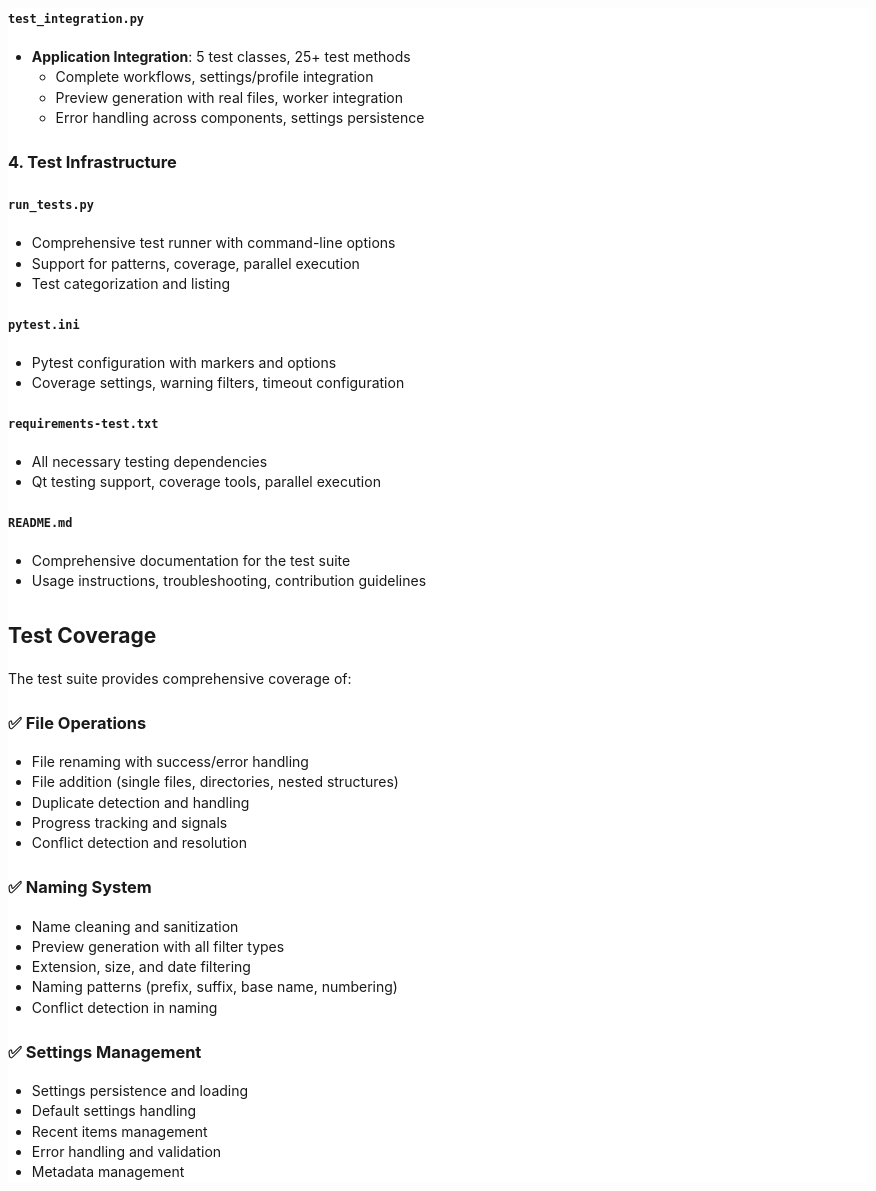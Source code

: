 #### `test_integration.py`
- **Application Integration**: 5 test classes, 25+ test methods
  - Complete workflows, settings/profile integration
  - Preview generation with real files, worker integration
  - Error handling across components, settings persistence

### 4. Test Infrastructure

#### `run_tests.py`
- Comprehensive test runner with command-line options
- Support for patterns, coverage, parallel execution
- Test categorization and listing

#### `pytest.ini`
- Pytest configuration with markers and options
- Coverage settings, warning filters, timeout configuration

#### `requirements-test.txt`
- All necessary testing dependencies
- Qt testing support, coverage tools, parallel execution

#### `README.md`
- Comprehensive documentation for the test suite
- Usage instructions, troubleshooting, contribution guidelines

## Test Coverage

The test suite provides comprehensive coverage of:

### ✅ File Operations
- File renaming with success/error handling
- File addition (single files, directories, nested structures)
- Duplicate detection and handling
- Progress tracking and signals
- Conflict detection and resolution

### ✅ Naming System
- Name cleaning and sanitization
- Preview generation with all filter types
- Extension, size, and date filtering
- Naming patterns (prefix, suffix, base name, numbering)
- Conflict detection in naming

### ✅ Settings Management
- Settings persistence and loading
- Default settings handling
- Recent items management
- Error handling and validation
- Metadata management
